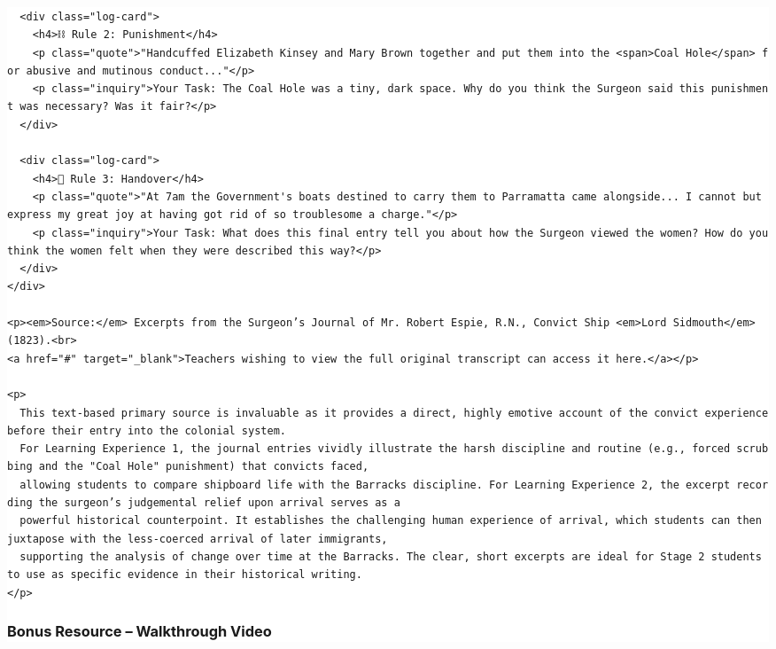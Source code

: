       <div class="log-card">
        <h4>⛓️ Rule 2: Punishment</h4>
        <p class="quote">"Handcuffed Elizabeth Kinsey and Mary Brown together and put them into the <span>Coal Hole</span> for abusive and mutinous conduct..."</p>
        <p class="inquiry">Your Task: The Coal Hole was a tiny, dark space. Why do you think the Surgeon said this punishment was necessary? Was it fair?</p>
      </div>

      <div class="log-card">
        <h4>🚢 Rule 3: Handover</h4>
        <p class="quote">"At 7am the Government's boats destined to carry them to Parramatta came alongside... I cannot but express my great joy at having got rid of so troublesome a charge."</p>
        <p class="inquiry">Your Task: What does this final entry tell you about how the Surgeon viewed the women? How do you think the women felt when they were described this way?</p>
      </div>
    </div>

    <p><em>Source:</em> Excerpts from the Surgeon’s Journal of Mr. Robert Espie, R.N., Convict Ship <em>Lord Sidmouth</em> (1823).<br>
    <a href="#" target="_blank">Teachers wishing to view the full original transcript can access it here.</a></p>

    <p>
      This text-based primary source is invaluable as it provides a direct, highly emotive account of the convict experience before their entry into the colonial system. 
      For Learning Experience 1, the journal entries vividly illustrate the harsh discipline and routine (e.g., forced scrubbing and the "Coal Hole" punishment) that convicts faced, 
      allowing students to compare shipboard life with the Barracks discipline. For Learning Experience 2, the excerpt recording the surgeon’s judgemental relief upon arrival serves as a 
      powerful historical counterpoint. It establishes the challenging human experience of arrival, which students can then juxtapose with the less-coerced arrival of later immigrants, 
      supporting the analysis of change over time at the Barracks. The clear, short excerpts are ideal for Stage 2 students to use as specific evidence in their historical writing.
    </p>
  </div>

  
  <div class="resource-section">
    <h3>Bonus Resource – Walkthrough Video</h3>
    <div class="video-embed">
      <iframe 
        src="https://www.youtube.com/embed/YWUyGwPr-7o" 
        title="Hyde Park Barracks Museum Walkthrough" 
        allowfullscreen
        style="aspect-ratio: 16/9; width: 100%; max-width: 700px; border: none; border-radius: 10px;">
      </iframe>
    </div>
  </div>
</section>

<style>
  .resource-section { margin-bottom: 60px; }
  .resource-gallery, .artefact-gallery { display: flex; flex-wrap: wrap; gap: 15px; justify-content: center; }
  .small-img { width: 280px; max-width: 100%; border-radius: 8px; box-shadow: 0 2px 8px rgba(0,0,0,0.1); }
  .artefact img { width: 140px; border-radius: 6px; box-shadow: 0 1px 4px rgba(0,0,0,0.1); }
  .caption { text-align: center; font-size: 0.9rem; margin-top: 4px; }
  .logbook { display: flex; flex-direction: column; gap: 20px; margin-top: 20px; }
  .log-card { background: #f9f9f9; border-left: 5px solid #003366; padding: 15px; border-radius: 8px; }
  .log-card h4 { margin-top: 0; color: #003366; }
  .quote span { color: darkred; font-weight: bold; }
  .video-embed { text-align: center; margin-top: 20px; }
</style>
